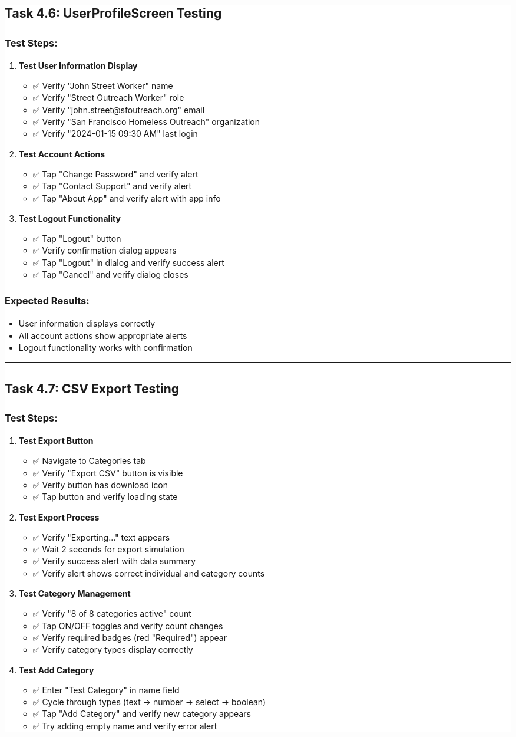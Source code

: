 
## **Task 4.6: UserProfileScreen Testing**

### **Test Steps:**
1. **Test User Information Display**
   - ✅ Verify "John Street Worker" name
   - ✅ Verify "Street Outreach Worker" role
   - ✅ Verify "john.street@sfoutreach.org" email
   - ✅ Verify "San Francisco Homeless Outreach" organization
   - ✅ Verify "2024-01-15 09:30 AM" last login

2. **Test Account Actions**
   - ✅ Tap "Change Password" and verify alert
   - ✅ Tap "Contact Support" and verify alert
   - ✅ Tap "About App" and verify alert with app info

3. **Test Logout Functionality**
   - ✅ Tap "Logout" button
   - ✅ Verify confirmation dialog appears
   - ✅ Tap "Logout" in dialog and verify success alert
   - ✅ Tap "Cancel" and verify dialog closes

### **Expected Results:**
- User information displays correctly
- All account actions show appropriate alerts
- Logout functionality works with confirmation

---

## **Task 4.7: CSV Export Testing**

### **Test Steps:**
1. **Test Export Button**
   - ✅ Navigate to Categories tab
   - ✅ Verify "Export CSV" button is visible
   - ✅ Verify button has download icon
   - ✅ Tap button and verify loading state

2. **Test Export Process**
   - ✅ Verify "Exporting..." text appears
   - ✅ Wait 2 seconds for export simulation
   - ✅ Verify success alert with data summary
   - ✅ Verify alert shows correct individual and category counts

3. **Test Category Management**
   - ✅ Verify "8 of 8 categories active" count
   - ✅ Tap ON/OFF toggles and verify count changes
   - ✅ Verify required badges (red "Required") appear
   - ✅ Verify category types display correctly

4. **Test Add Category**
   - ✅ Enter "Test Category" in name field
   - ✅ Cycle through types (text → number → select → boolean)
   - ✅ Tap "Add Category" and verify new category appears
   - ✅ Try adding empty name and verify error alert
